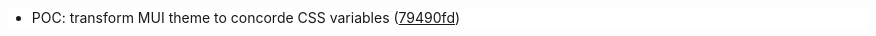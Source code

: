 * POC: transform MUI theme to concorde CSS variables ([79490fd](https://gitlab.com/e-pilot/product/journey/commit/79490fd))




